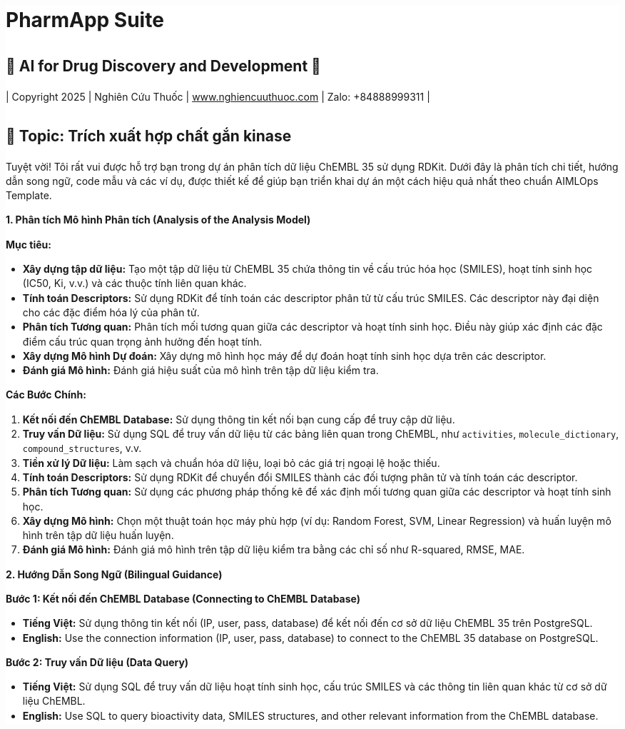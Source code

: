# PharmApp Suite
## 🧠 AI for Drug Discovery and Development 🧪
| Copyright 2025 | Nghiên Cứu Thuốc | www.nghiencuuthuoc.com | Zalo: +84888999311 |

🧩 Topic: Trích xuất hợp chất gắn kinase
---
Tuyệt vời! Tôi rất vui được hỗ trợ bạn trong dự án phân tích dữ liệu ChEMBL 35 sử dụng RDKit. Dưới đây là phân tích chi tiết, hướng dẫn song ngữ, code mẫu và các ví dụ, được thiết kế để giúp bạn triển khai dự án một cách hiệu quả nhất theo chuẩn AIMLOps Template.

**1. Phân tích Mô hình Phân tích (Analysis of the Analysis Model)**

**Mục tiêu:**

*   **Xây dựng tập dữ liệu:** Tạo một tập dữ liệu từ ChEMBL 35 chứa thông tin về cấu trúc hóa học (SMILES), hoạt tính sinh học (IC50, Ki, v.v.) và các thuộc tính liên quan khác.
*   **Tính toán Descriptors:** Sử dụng RDKit để tính toán các descriptor phân tử từ cấu trúc SMILES. Các descriptor này đại diện cho các đặc điểm hóa lý của phân tử.
*   **Phân tích Tương quan:** Phân tích mối tương quan giữa các descriptor và hoạt tính sinh học. Điều này giúp xác định các đặc điểm cấu trúc quan trọng ảnh hưởng đến hoạt tính.
*   **Xây dựng Mô hình Dự đoán:** Xây dựng mô hình học máy để dự đoán hoạt tính sinh học dựa trên các descriptor.
*   **Đánh giá Mô hình:** Đánh giá hiệu suất của mô hình trên tập dữ liệu kiểm tra.

**Các Bước Chính:**

1.  **Kết nối đến ChEMBL Database:** Sử dụng thông tin kết nối bạn cung cấp để truy cập dữ liệu.
2.  **Truy vấn Dữ liệu:** Sử dụng SQL để truy vấn dữ liệu từ các bảng liên quan trong ChEMBL, như `activities`, `molecule_dictionary`, `compound_structures`, v.v.
3.  **Tiền xử lý Dữ liệu:** Làm sạch và chuẩn hóa dữ liệu, loại bỏ các giá trị ngoại lệ hoặc thiếu.
4.  **Tính toán Descriptors:** Sử dụng RDKit để chuyển đổi SMILES thành các đối tượng phân tử và tính toán các descriptor.
5.  **Phân tích Tương quan:** Sử dụng các phương pháp thống kê để xác định mối tương quan giữa các descriptor và hoạt tính sinh học.
6.  **Xây dựng Mô hình:** Chọn một thuật toán học máy phù hợp (ví dụ: Random Forest, SVM, Linear Regression) và huấn luyện mô hình trên tập dữ liệu huấn luyện.
7.  **Đánh giá Mô hình:** Đánh giá mô hình trên tập dữ liệu kiểm tra bằng các chỉ số như R-squared, RMSE, MAE.

**2. Hướng Dẫn Song Ngữ (Bilingual Guidance)**

**Bước 1: Kết nối đến ChEMBL Database (Connecting to ChEMBL Database)**

*   **Tiếng Việt:** Sử dụng thông tin kết nối (IP, user, pass, database) để kết nối đến cơ sở dữ liệu ChEMBL 35 trên PostgreSQL.
*   **English:** Use the connection information (IP, user, pass, database) to connect to the ChEMBL 35 database on PostgreSQL.

**Bước 2: Truy vấn Dữ liệu (Data Query)**

*   **Tiếng Việt:** Sử dụng SQL để truy vấn dữ liệu hoạt tính sinh học, cấu trúc SMILES và các thông tin liên quan khác từ cơ sở dữ liệu ChEMBL.
*   **English:** Use SQL to query bioactivity data, SMILES structures, and other relevant information from the ChEMBL database.
